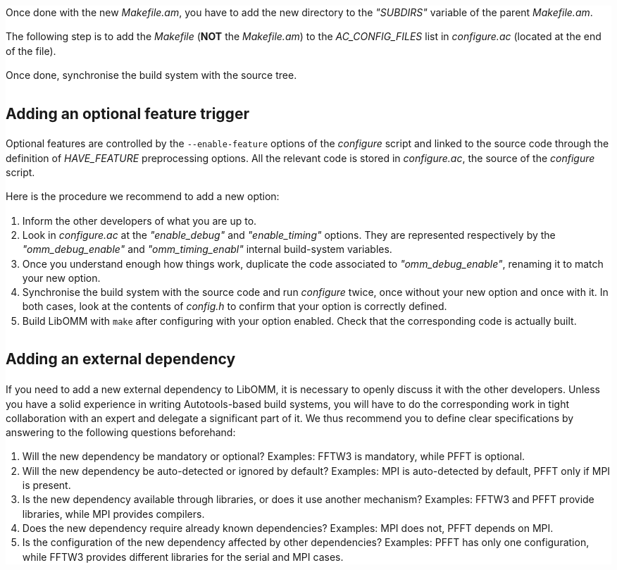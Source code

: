 Once done with the new *Makefile.am*, you have to add the new directory to the
*"SUBDIRS"* variable of the parent *Makefile.am*.

The following step is to add the *Makefile* (**NOT** the *Makefile.am*) to the
*AC_CONFIG_FILES* list in *configure.ac* (located at the end of the file).

Once done, synchronise the build system with the source tree.


Adding an optional feature trigger
----------------------------------

Optional features are controlled by the `--enable-feature` options of the
*configure* script and linked to the source code through the definition of
*HAVE_FEATURE* preprocessing options. All the relevant code is stored in
*configure.ac*, the source of the *configure* script.

Here is the procedure we recommend to add a new option:

  1. Inform the other developers of what you are up to.
  2. Look in *configure.ac* at the *"enable_debug"* and *"enable_timing"*
     options. They are represented respectively by the *"omm_debug_enable"*
     and *"omm_timing_enabl"* internal build-system variables.
  3. Once you understand enough how things work, duplicate the code associated
     to *"omm_debug_enable"*, renaming it to match your new option.
  4. Synchronise the build system with the source code and run *configure*
     twice, once without your new option and once with it. In both cases,
     look at the contents of *config.h* to confirm that your option is
     correctly defined.
  5. Build LibOMM with `make` after configuring with your option enabled.
     Check that the corresponding code is actually built.


Adding an external dependency
-----------------------------

If you need to add a new external dependency to LibOMM, it is necessary to
openly discuss it with the other developers. Unless you have a solid
experience in writing Autotools-based build systems, you will have to do the
corresponding work in tight collaboration with an expert and delegate a
significant part of it. We thus recommend you to define clear specifications
by answering to the following questions beforehand:

  1. Will the new dependency be mandatory or optional?
     Examples: FFTW3 is mandatory, while PFFT is optional.
  2. Will the new dependency be auto-detected or ignored by default?
     Examples: MPI is auto-detected by default, PFFT only if MPI is present.
  3. Is the new dependency available through libraries, or does it use another
     mechanism?
     Examples: FFTW3 and PFFT provide libraries, while MPI provides compilers.
  4. Does the new dependency require already known dependencies?
     Examples: MPI does not, PFFT depends on MPI.
  5. Is the configuration of the new dependency affected by other
     dependencies?
     Examples: PFFT has only one configuration, while FFTW3 provides different
     libraries for the serial and MPI cases.
